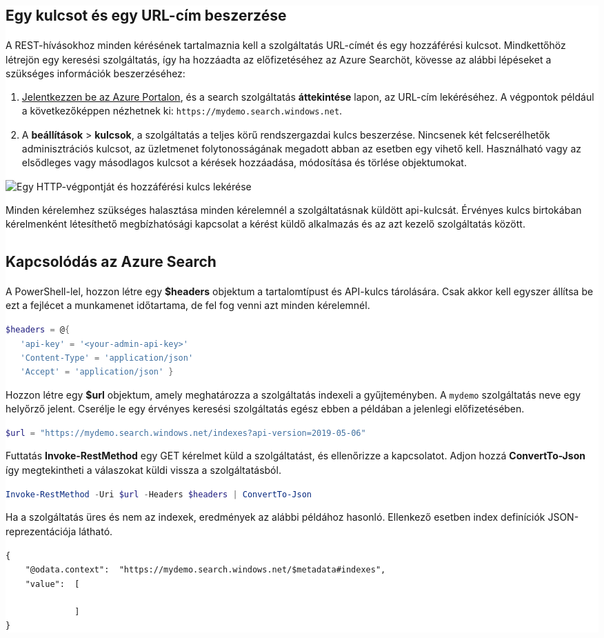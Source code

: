 ## <a name="get-a-key-and-url"></a>Egy kulcsot és egy URL-cím beszerzése

A REST-hívásokhoz minden kérésének tartalmaznia kell a szolgáltatás URL-címét és egy hozzáférési kulcsot. Mindkettőhöz létrejön egy keresési szolgáltatás, így ha hozzáadta az előfizetéséhez az Azure Searchöt, kövesse az alábbi lépéseket a szükséges információk beszerzéséhez:

1. [Jelentkezzen be az Azure Portalon](https://portal.azure.com/), és a search szolgáltatás **áttekintése** lapon, az URL-cím lekéréséhez. A végpontok például a következőképpen nézhetnek ki: `https://mydemo.search.windows.net`.

2. A **beállítások** > **kulcsok**, a szolgáltatás a teljes körű rendszergazdai kulcs beszerzése. Nincsenek két felcserélhetők adminisztrációs kulcsot, az üzletmenet folytonosságának megadott abban az esetben egy vihető kell. Használható vagy az elsődleges vagy másodlagos kulcsot a kérések hozzáadása, módosítása és törlése objektumokat.

![Egy HTTP-végpontját és hozzáférési kulcs lekérése](media/search-fiddler/get-url-key.png "HTTP végpontját és hozzáférési kulcs beszerzése")

Minden kérelemhez szükséges halasztása minden kérelemnél a szolgáltatásnak küldött api-kulcsát. Érvényes kulcs birtokában kérelmenként létesíthető megbízhatósági kapcsolat a kérést küldő alkalmazás és az azt kezelő szolgáltatás között.

## <a name="connect-to-azure-search"></a>Kapcsolódás az Azure Search

A PowerShell-lel, hozzon létre egy **$headers** objektum a tartalomtípust és API-kulcs tárolására. Csak akkor kell egyszer állítsa be ezt a fejlécet a munkamenet időtartama, de fel fog venni azt minden kérelemnél. 

```powershell
$headers = @{
   'api-key' = '<your-admin-api-key>'
   'Content-Type' = 'application/json' 
   'Accept' = 'application/json' }
```

Hozzon létre egy **$url** objektum, amely meghatározza a szolgáltatás indexeli a gyűjteményben. A `mydemo` szolgáltatás neve egy helyőrző jelent. Cserélje le egy érvényes keresési szolgáltatás egész ebben a példában a jelenlegi előfizetésében.

```powershell
$url = "https://mydemo.search.windows.net/indexes?api-version=2019-05-06"
```

Futtatás **Invoke-RestMethod** egy GET kérelmet küld a szolgáltatást, és ellenőrizze a kapcsolatot. Adjon hozzá **ConvertTo-Json** így megtekintheti a válaszokat küldi vissza a szolgáltatásból.

```powershell
Invoke-RestMethod -Uri $url -Headers $headers | ConvertTo-Json
```

Ha a szolgáltatás üres és nem az indexek, eredmények az alábbi példához hasonló. Ellenkező esetben index definíciók JSON-reprezentációja látható.

```
{
    "@odata.context":  "https://mydemo.search.windows.net/$metadata#indexes",
    "value":  [

              ]
}
```
